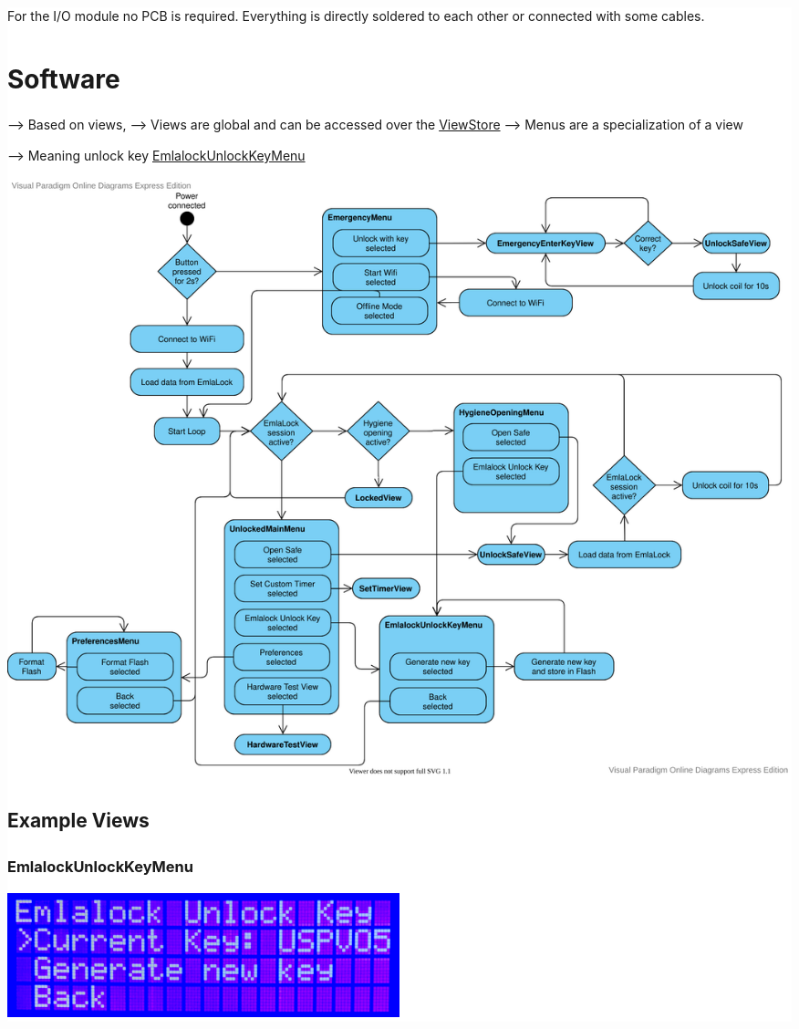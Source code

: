 For the I/O module no PCB is required. Everything is directly soldered to each other or connected with some cables. 


# Software

--> Based on views,
--> Views are global and can be accessed over the [ViewStore](https://github.com/hugo3132/EmlaLockSafe/blob/master/software/src/views/ViewStore.h)
--> Menus are a specialization of a view

--> Meaning unlock key [EmlalockUnlockKeyMenu](#EmlalockUnlockKeyMenu)

<img src="https://github.com/hugo3132/EmlaLockSafe/blob/master/software/EmlalockSafe.vpd.svg" width="100%">

## Example Views

### EmlalockUnlockKeyMenu
<img src="https://github.com/hugo3132/EmlaLockSafe/blob/master/hardware/pictures/EmlalockUnlockKeyMenu.png" width="50%">
